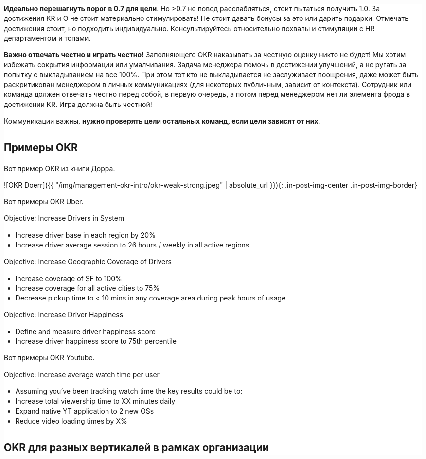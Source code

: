**Идеально перешагнуть порог в 0.7 для цели**. Но >0.7 не повод расслабляться, стоит пытаться получить
1.0. За достижения KR и O не стоит материально стимулировать! Не стоит давать бонусы за это или дарить подарки.
Отмечать достижения стоит, но подходить индивидуально. Консультируйтесь относительно похвалы и стимуляции
с HR департаментом и топами.

**Важно отвечать честно и играть честно!** Заполняющего OKR наказывать за честную оценку никто не будет! Мы
хотим избежать сокрытия информации или умалчивания. Задача менеджера помочь в достижении улучшений,
а не ругать за попытку с выкладыванием на все 100%. При этом тот кто не выкладывается не заслуживает
поощрения, даже может быть раскритикован менеджером в личных коммуникациях (для некоторых публичным, зависит
от контекста). Сотрудник или команда должен отвечать честно перед собой, в первую очередь, а потом перед
менеджером нет ли элемента фрода в достижении KR. Игра должна быть честной!

Коммуникации важны, **нужно проверять цели остальных команд, если цели зависят от них**.

## Примеры OKR

Вот пример OKR из книги Дорра.

![OKR Doerr]({{ "/img/management-okr-intro/okr-weak-strong.jpeg" | absolute_url }}){: .in-post-img-center .in-post-img-border}


Вот примеры OKR Uber.

Objective: Increase Drivers in System

* Increase driver base in each region by 20%
* Increase driver average session to 26 hours / weekly in all active regions

Objective: Increase Geographic Coverage of Drivers

* Increase coverage of SF to 100%
* Increase coverage for all active cities to 75%
* Decrease pickup time to < 10 mins in any coverage area during peak hours of usage

Objective: Increase Driver Happiness

* Define and measure driver happiness score
* Increase driver happiness score to 75th percentile

Вот примеры OKR Youtube.

Objective: Increase average watch time per user.

* Assuming you’ve been tracking watch time the key results could be to:
* Increase total viewership time to XX minutes daily
* Expand native YT application to 2 new OSs
* Reduce video loading times by X%

## OKR для разных вертикалей в рамках организации
